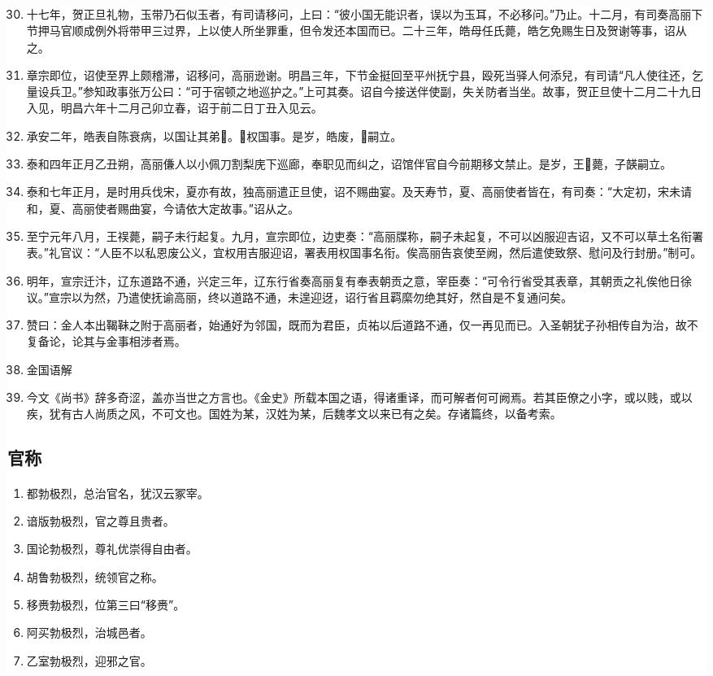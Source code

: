 30. <span id="列传第七十三_外国下-高丽-30"></span>
十七年，贺正旦礼物，玉带乃石似玉者，有司请移问，上曰：“彼小国无能识者，误以为玉耳，不必移问。”乃止。十二月，有司奏高丽下节押马官顺成例外将带甲三过界，上以使人所坐罪重，但令发还本国而已。二十三年，皓母任氏薨，皓乞免赐生日及贺谢等事，诏从之。

31. <span id="列传第七十三_外国下-高丽-31"></span>
章宗即位，诏使至界上颇稽滞，诏移问，高丽逊谢。明昌三年，下节金挺回至平州抚宁县，殴死当驿人何添兒，有司请“凡人使往还，乞量设兵卫。”参知政事张万公曰：“可于宿顿之地巡护之。”上可其奏。诏自今接送伴使副，失关防者当坐。故事，贺正旦使十二月二十九日入见，明昌六年十二月己卯立春，诏于前二日丁丑入见云。

32. <span id="列传第七十三_外国下-高丽-32"></span>
承安二年，皓表自陈衰病，以国让其弟。权国事。是岁，皓废，嗣立。

33. <span id="列传第七十三_外国下-高丽-33"></span>
泰和四年正月乙丑朔，高丽傔人以小佩刀割梨庑下巡廊，奉职见而纠之，诏馆伴官自今前期移文禁止。是岁，王薨，子韺嗣立。

34. <span id="列传第七十三_外国下-高丽-34"></span>
泰和七年正月，是时用兵伐宋，夏亦有故，独高丽遣正旦使，诏不赐曲宴。及天寿节，夏、高丽使者皆在，有司奏：“大定初，宋未请和，夏、高丽使者赐曲宴，今请依大定故事。”诏从之。

35. <span id="列传第七十三_外国下-高丽-35"></span>
至宁元年八月，王祦薨，嗣子未行起复。九月，宣宗即位，边吏奏：“高丽牒称，嗣子未起复，不可以凶服迎吉诏，又不可以草土名衔署表。”礼官议：“人臣不以私恩废公义，宜权用吉服迎诏，署表用权国事名衔。俟高丽告哀使至阙，然后遣使致祭、慰问及行封册。”制可。

36. <span id="列传第七十三_外国下-高丽-36"></span>
明年，宣宗迁汴，辽东道路不通，兴定三年，辽东行省奏高丽复有奉表朝贡之意，宰臣奏：“可令行省受其表章，其朝贡之礼俟他日徐议。”宣宗以为然，乃遣使抚谕高丽，终以道路不通，未遑迎迓，诏行省且羁縻勿绝其好，然自是不复通问矣。

37. <span id="列传第七十三_外国下-高丽-37"></span>
赞曰：金人本出鞨靺之附于高丽者，始通好为邻国，既而为君臣，贞祐以后道路不通，仅一再见而已。入圣朝犹子孙相传自为治，故不复备论，论其与金事相涉者焉。

38. <span id="列传第七十三_外国下-高丽-38"></span>
金国语解

39. <span id="列传第七十三_外国下-高丽-39"></span>
今文《尚书》辞多奇涩，盖亦当世之方言也。《金史》所载本国之语，得诸重译，而可解者何可阙焉。若其臣僚之小字，或以贱，或以疾，犹有古人尚质之风，不可文也。国姓为某，汉姓为某，后魏孝文以来已有之矣。存诸篇终，以备考索。

## 官称

1. <span id="列传第七十三_外国下-官称-1"></span>
都勃极烈，总治官名，犹汉云冢宰。

2. <span id="列传第七十三_外国下-官称-2"></span>
谙版勃极烈，官之尊且贵者。

3. <span id="列传第七十三_外国下-官称-3"></span>
国论勃极烈，尊礼优崇得自由者。

4. <span id="列传第七十三_外国下-官称-4"></span>
胡鲁勃极烈，统领官之称。

5. <span id="列传第七十三_外国下-官称-5"></span>
移赉勃极烈，位第三曰“移赉”。

6. <span id="列传第七十三_外国下-官称-6"></span>
阿买勃极烈，治城邑者。

7. <span id="列传第七十三_外国下-官称-7"></span>
乙室勃极烈，迎邪之官。
